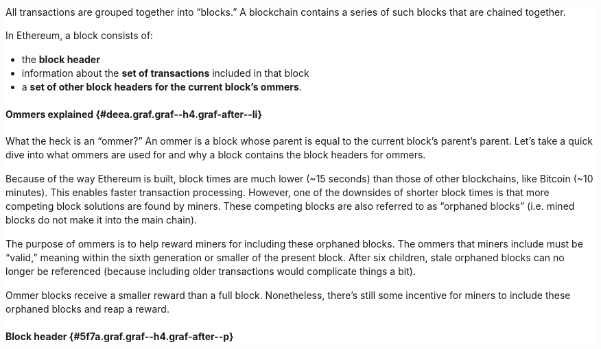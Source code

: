 <p id="1cf9" class="graf graf--p graf-after--h3">
  All transactions are grouped together into “blocks.” A blockchain contains a series of such blocks that are chained together.
</p>

<p id="1376" class="graf graf--p graf-after--p">
  In Ethereum, a block consists of:
</p>

<ul class="postList">
  <li id="47e1" class="graf graf--li graf-after--p">
    the <strong class="markup--strong markup--li-strong">block header</strong>
  </li>
  <li id="6995" class="graf graf--li graf-after--li">
    information about the <strong class="markup--strong markup--li-strong">set of transactions</strong> included in that block
  </li>
  <li id="28e9" class="graf graf--li graf-after--li">
    a <strong class="markup--strong markup--li-strong">set of other block headers for the current block’s ommers</strong>.
  </li>
</ul>

#### <span class="ez-toc-section" id="Ommers_explained"></span>Ommers explained<span class="ez-toc-section-end"></span> {#deea.graf.graf--h4.graf-after--li}

<p id="d78a" class="graf graf--p graf-after--h4">
  What the heck is an “ommer?” An ommer is a block whose parent is equal to the current block’s parent’s parent. Let’s take a quick dive into what ommers are used for and why a block contains the block headers for ommers.
</p>

<p id="7f51" class="graf graf--p graf-after--p">
  Because of the way Ethereum is built, block times are much lower (~15 seconds) than those of other blockchains, like Bitcoin (~10 minutes). This enables faster transaction processing. However, one of the downsides of shorter block times is that more competing block solutions are found by miners. These competing blocks are also referred to as “orphaned blocks” (i.e. mined blocks do not make it into the main chain).
</p>

<p id="0ec8" class="graf graf--p graf-after--p">
  The purpose of ommers is to help reward miners for including these orphaned blocks. The ommers that miners include must be “valid,” meaning within the sixth generation or smaller of the present block. After six children, stale orphaned blocks can no longer be referenced (because including older transactions would complicate things a bit).
</p>

<p id="9a98" class="graf graf--p graf-after--p">
  Ommer blocks receive a smaller reward than a full block. Nonetheless, there’s still some incentive for miners to include these orphaned blocks and reap a reward.
</p>

#### <span class="ez-toc-section" id="Block_header"></span>Block header<span class="ez-toc-section-end"></span> {#5f7a.graf.graf--h4.graf-after--p}
